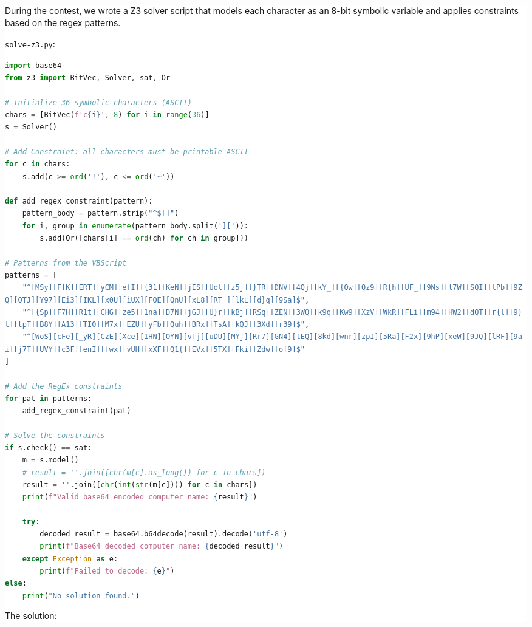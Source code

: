 During the contest, we wrote a Z3 solver script that models each character as an 8-bit symbolic variable and applies constraints based on the regex patterns.

`solve-z3.py`:

```python
import base64
from z3 import BitVec, Solver, sat, Or

# Initialize 36 symbolic characters (ASCII)
chars = [BitVec(f'c{i}', 8) for i in range(36)]
s = Solver()

# Add Constraint: all characters must be printable ASCII
for c in chars:
    s.add(c >= ord('!'), c <= ord('~'))

def add_regex_constraint(pattern):
    pattern_body = pattern.strip("^$[]")
    for i, group in enumerate(pattern_body.split('][')):
        s.add(Or([chars[i] == ord(ch) for ch in group]))

# Patterns from the VBScript
patterns = [
    "^[MSy][FfK][ERT][yCM][efI][{31][KeN][jIS][Uol][z5j][}TR][DNV][4Qj][kY_][{Qw][Qz9][R{h][UF_][9Ns][l7W][SQI][lPb][9ZQ][QTJ][Y97][Ei3][IKL][x0U][iUX][FOE][QnU][xL8][RT_][lkL][d}q][9Sa]$",
    "^[{Sp][F7H][R1t][CHG][ze5][1na][D7N][jGJ][U}r][kBj][RSq][ZEN][3WQ][k9q][Kw9][XzV][WkR][FLi][m94][HW2][dQT][r{l][9}t][tpT][B8Y][A13][TI0][M7x][EZU][yFb][Quh][BRx][TsA][kQJ][3Xd][r39]$",
    "^[WoS][cFe][_yR][CzE][Xce][1HN][OYN][vTj][uDU][MYj][Rr7][GN4][tEQ][8kd][wnr][zpI][5Ra][F2x][9hP][xeW][9JQ][lRF][9ai][j7T][UVY][c3F][enI][fwx][vUH][xXF][Q1{][EVx][5TX][Fki][Zdw][of9]$"
]

# Add the RegEx constraints
for pat in patterns:
    add_regex_constraint(pat)

# Solve the constraints
if s.check() == sat:
    m = s.model()
    # result = ''.join([chr(m[c].as_long()) for c in chars])
    result = ''.join([chr(int(str(m[c]))) for c in chars])
    print(f"Valid base64 encoded computer name: {result}")

    try:
        decoded_result = base64.b64decode(result).decode('utf-8')
        print(f"Base64 decoded computer name: {decoded_result}")
    except Exception as e:
        print(f"Failed to decode: {e}")
else:
    print("No solution found.")
```

The solution:
